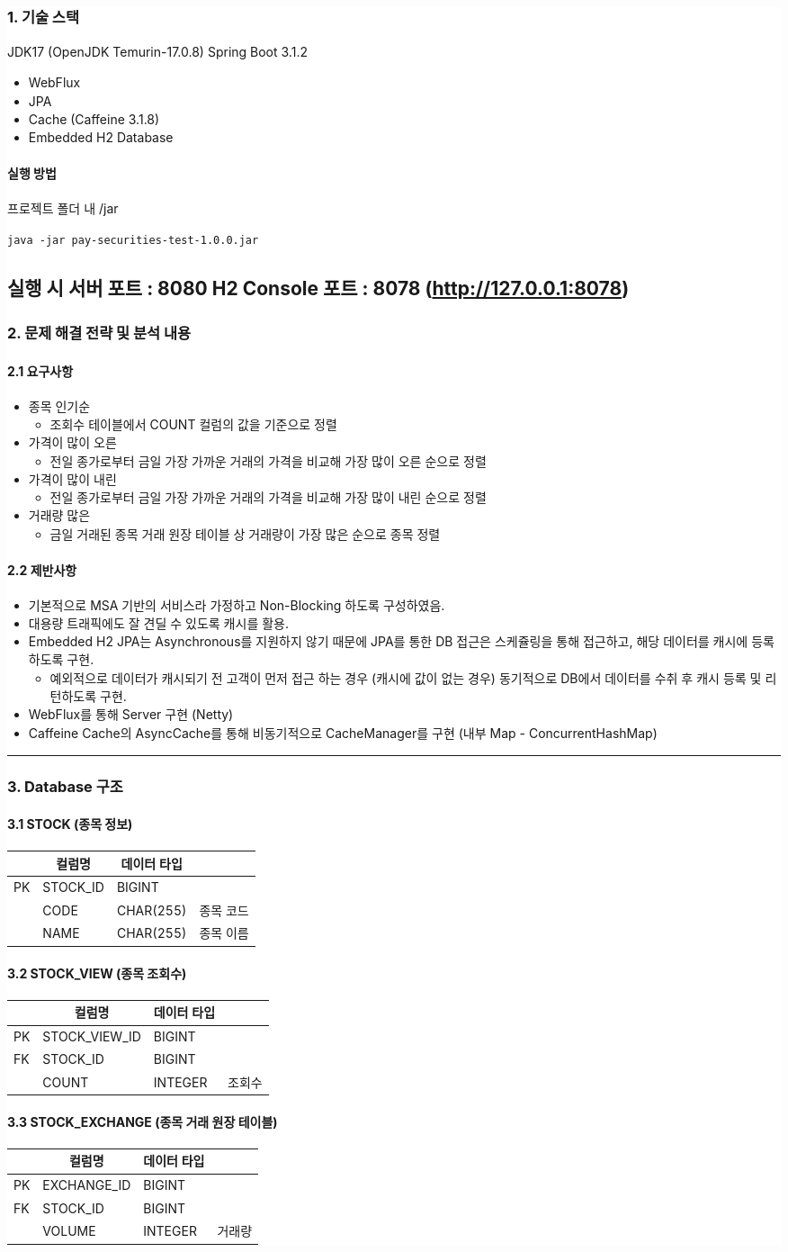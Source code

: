 ### 1. 기술 스택
JDK17 (OpenJDK Temurin-17.0.8)
Spring Boot 3.1.2
- WebFlux
- JPA
- Cache (Caffeine 3.1.8)
- Embedded H2 Database
#### 실행 방법
프로젝트 폴더 내 /jar
```
java -jar pay-securities-test-1.0.0.jar 
```
실행 시 서버 포트 : 8080
H2 Console 포트 : 8078 (http://127.0.0.1:8078)
---
### 2. 문제 해결 전략 및 분석 내용
#### 2.1 요구사항
- 종목 인기순
    - 조회수 테이블에서 COUNT 컬럼의 값을 기준으로 정렬
- 가격이 많이 오른
    - 전일 종가로부터 금일 가장 가까운 거래의 가격을 비교해 가장 많이 오른 순으로 정렬
- 가격이 많이 내린
    - 전일 종가로부터 금일 가장 가까운 거래의 가격을 비교해 가장 많이 내린 순으로 정렬
- 거래량 많은
    - 금일 거래된 종목 거래 원장 테이블 상 거래량이 가장 많은 순으로 종목 정렬
#### 2.2 제반사항
- 기본적으로 MSA 기반의 서비스라 가정하고 Non-Blocking 하도록 구성하였음.
- 대용량 트래픽에도 잘 견딜 수 있도록 캐시를 활용.
- Embedded H2 JPA는 Asynchronous를 지원하지 않기 때문에 JPA를 통한 DB 접근은 스케쥴링을 통해 접근하고, 해당 데이터를 캐시에 등록하도록 구현.
    - 예외적으로 데이터가 캐시되기 전 고객이 먼저 접근 하는 경우 (캐시에 값이 없는 경우) 동기적으로 DB에서 데이터를 수취 후 캐시 등록 및 리턴하도록 구현.
- WebFlux를 통해 Server 구현 (Netty)
- Caffeine Cache의 AsyncCache를 통해 비동기적으로 CacheManager를 구현 (내부  Map - ConcurrentHashMap)
---
### 3. Database 구조
#### 3.1 STOCK (종목 정보)
|    | 컬럼명      | 데이터 타입    |       |
|----|----------|-----------|-------|
| PK | STOCK_ID | BIGINT    |       |
|    | CODE     | CHAR(255) | 종목 코드 |
|    | NAME     | CHAR(255) | 종목 이름 |
#### 3.2 STOCK_VIEW (종목 조회수)
|    | 컬럼명           | 데이터 타입  |     |
|----|---------------|---------|-----|
| PK | STOCK_VIEW_ID | BIGINT  |     |
| FK | STOCK_ID      | BIGINT  |     |
|    | COUNT         | INTEGER | 조회수 |
#### 3.3 STOCK_EXCHANGE (종목 거래 원장 테이블)
|    | 컬럼명                | 데이터 타입        |             |
|----|--------------------|---------------|-------------|
| PK | EXCHANGE_ID        | BIGINT        |             |
| FK | STOCK_ID           | BIGINT        |             |
|    | VOLUME             | INTEGER       | 거래량         |